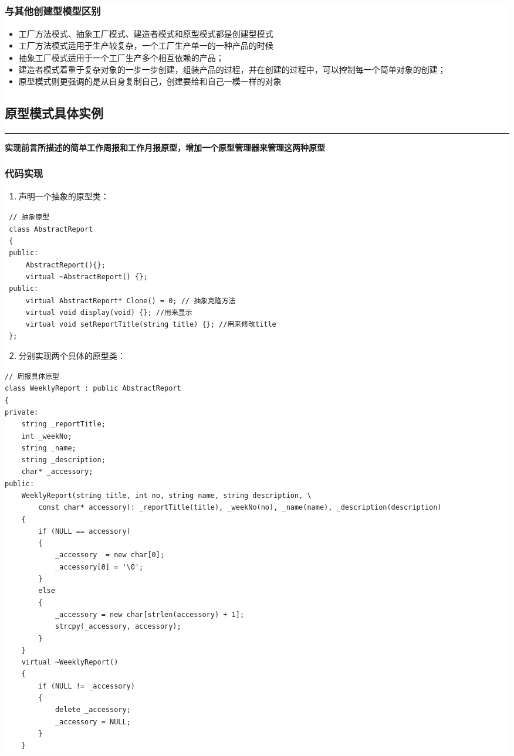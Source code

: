 ### 与其他创建型模型区别
- 工厂方法模式、抽象工厂模式、建造者模式和原型模式都是创建型模式
- 工厂方法模式适用于生产较复杂，一个工厂生产单一的一种产品的时候
- 抽象工厂模式适用于一个工厂生产多个相互依赖的产品；
- 建造者模式着重于复杂对象的一步一步创建，组装产品的过程，并在创建的过程中，可以控制每一个简单对象的创建；
- 原型模式则更强调的是从自身复制自己，创建要给和自己一模一样的对象

## 原型模式具体实例
---

**实现前言所描述的简单工作周报和工作月报原型，增加一个原型管理器来管理这两种原型**

### 代码实现

1. 声明一个抽象的原型类：
```
 // 抽象原型
 class AbstractReport
 {
 public:
     AbstractReport(){};
     virtual ~AbstractReport() {};
 public:
     virtual AbstractReport* Clone() = 0; // 抽象克隆方法
     virtual void display(void) {}; //用来显示
     virtual void setReportTitle(string title) {}; //用来修改title
 };
```

2. 分别实现两个具体的原型类：
```
// 周报具体原型
class WeeklyReport : public AbstractReport
{
private:
    string _reportTitle;
    int _weekNo;
    string _name;
    string _description;
    char* _accessory;
public:
    WeeklyReport(string title, int no, string name, string description, \
        const char* accessory): _reportTitle(title), _weekNo(no), _name(name), _description(description)
    {
        if (NULL == accessory)
        {
            _accessory  = new char[0];
            _accessory[0] = '\0';
        }
        else
        {
            _accessory = new char[strlen(accessory) + 1];
            strcpy(_accessory, accessory);
        }
    }
    virtual ~WeeklyReport()
    {
        if (NULL != _accessory)
        {
            delete _accessory;
            _accessory = NULL;
        }
    }
```